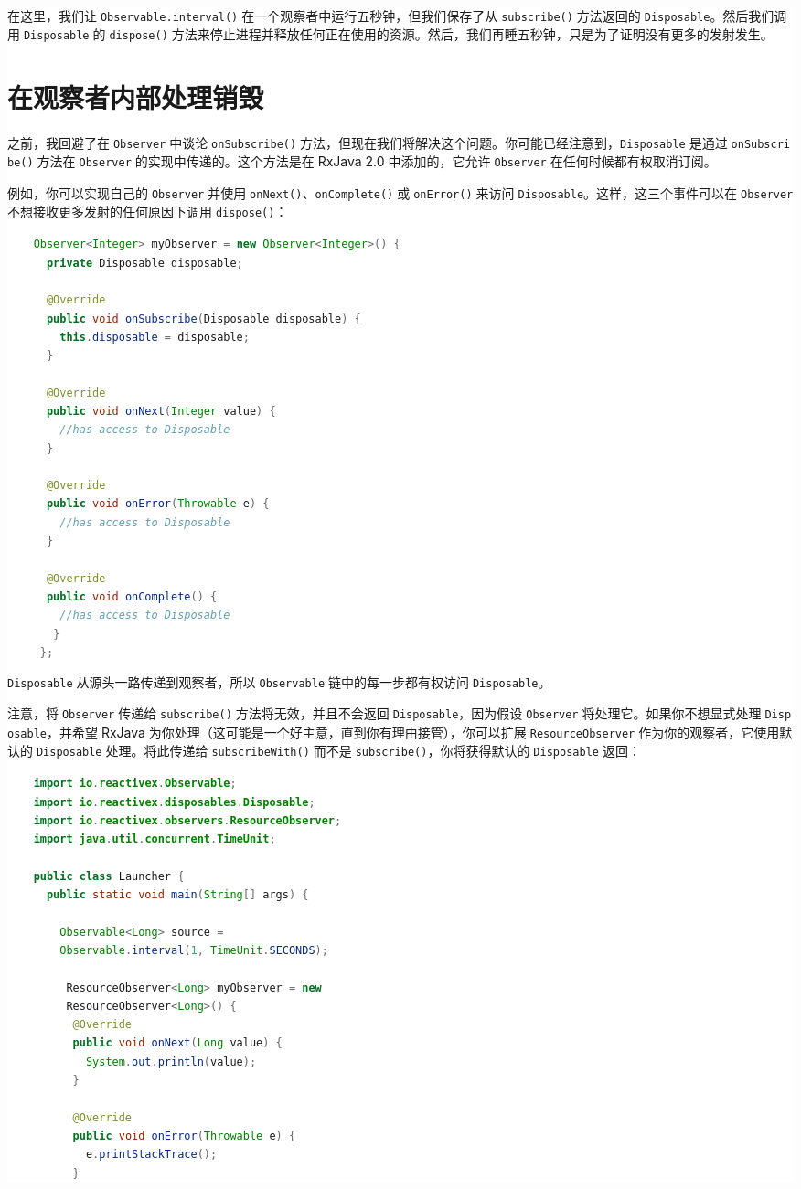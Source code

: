 在这里，我们让 `Observable.interval()` 在一个观察者中运行五秒钟，但我们保存了从 `subscribe()` 方法返回的 `Disposable`。然后我们调用 `Disposable` 的 `dispose()` 方法来停止进程并释放任何正在使用的资源。然后，我们再睡五秒钟，只是为了证明没有更多的发射发生。

# 在观察者内部处理销毁

之前，我回避了在 `Observer` 中谈论 `onSubscribe()` 方法，但现在我们将解决这个问题。你可能已经注意到，`Disposable` 是通过 `onSubscribe()` 方法在 `Observer` 的实现中传递的。这个方法是在 RxJava 2.0 中添加的，它允许 `Observer` 在任何时候都有权取消订阅。

例如，你可以实现自己的 `Observer` 并使用 `onNext()`、`onComplete()` 或 `onError()` 来访问 `Disposable`。这样，这三个事件可以在 `Observer` 不想接收更多发射的任何原因下调用 `dispose()`：

```java
    Observer<Integer> myObserver = new Observer<Integer>() {
      private Disposable disposable;

      @Override
      public void onSubscribe(Disposable disposable) {
        this.disposable = disposable;
      }

      @Override
      public void onNext(Integer value) {
        //has access to Disposable
      }

      @Override
      public void onError(Throwable e) {
        //has access to Disposable
      }

      @Override
      public void onComplete() {
        //has access to Disposable
       }
     };
```

`Disposable` 从源头一路传递到观察者，所以 `Observable` 链中的每一步都有权访问 `Disposable`。

注意，将 `Observer` 传递给 `subscribe()` 方法将无效，并且不会返回 `Disposable`，因为假设 `Observer` 将处理它。如果你不想显式处理 `Disposable`，并希望 RxJava 为你处理（这可能是一个好主意，直到你有理由接管），你可以扩展 `ResourceObserver` 作为你的观察者，它使用默认的 `Disposable` 处理。将此传递给 `subscribeWith()` 而不是 `subscribe()`，你将获得默认的 `Disposable` 返回：

```java
    import io.reactivex.Observable;
    import io.reactivex.disposables.Disposable;
    import io.reactivex.observers.ResourceObserver;
    import java.util.concurrent.TimeUnit;

    public class Launcher {
      public static void main(String[] args) {

        Observable<Long> source =
        Observable.interval(1, TimeUnit.SECONDS);

         ResourceObserver<Long> myObserver = new  
         ResourceObserver<Long>() {
          @Override
          public void onNext(Long value) {
            System.out.println(value);
          }

          @Override
          public void onError(Throwable e) {
            e.printStackTrace();
          }
```
